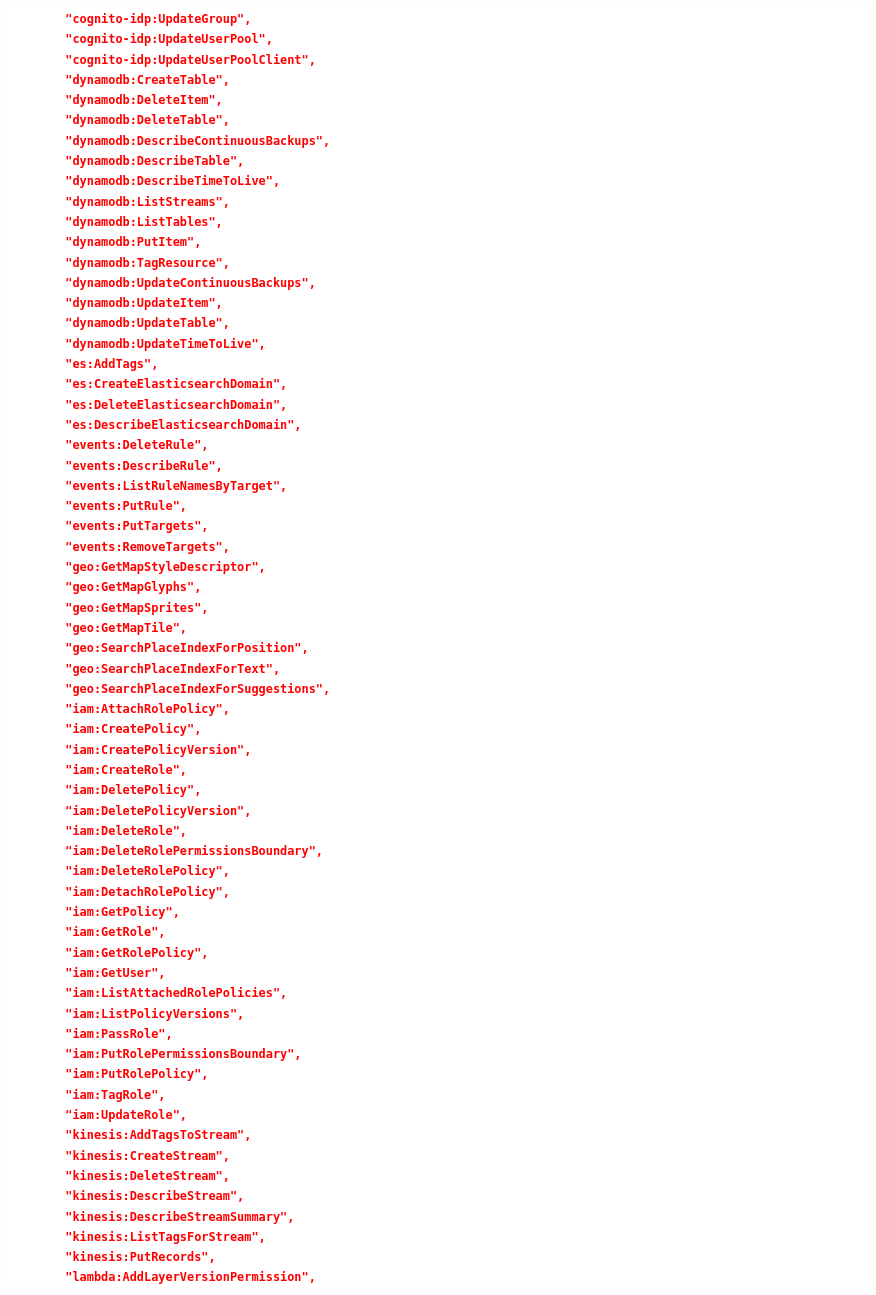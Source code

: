 ```json
        "cognito-idp:UpdateGroup",
        "cognito-idp:UpdateUserPool",
        "cognito-idp:UpdateUserPoolClient",
        "dynamodb:CreateTable",
        "dynamodb:DeleteItem",
        "dynamodb:DeleteTable",
        "dynamodb:DescribeContinuousBackups",
        "dynamodb:DescribeTable",
        "dynamodb:DescribeTimeToLive",
        "dynamodb:ListStreams",
        "dynamodb:ListTables",
        "dynamodb:PutItem",
        "dynamodb:TagResource",
        "dynamodb:UpdateContinuousBackups",
        "dynamodb:UpdateItem",
        "dynamodb:UpdateTable",
        "dynamodb:UpdateTimeToLive",
        "es:AddTags",
        "es:CreateElasticsearchDomain",
        "es:DeleteElasticsearchDomain",
        "es:DescribeElasticsearchDomain",
        "events:DeleteRule",
        "events:DescribeRule",
        "events:ListRuleNamesByTarget",
        "events:PutRule",
        "events:PutTargets",
        "events:RemoveTargets",
        "geo:GetMapStyleDescriptor",
        "geo:GetMapGlyphs",
        "geo:GetMapSprites",
        "geo:GetMapTile",
        "geo:SearchPlaceIndexForPosition",
        "geo:SearchPlaceIndexForText",
        "geo:SearchPlaceIndexForSuggestions",
        "iam:AttachRolePolicy",
        "iam:CreatePolicy",
        "iam:CreatePolicyVersion",
        "iam:CreateRole",
        "iam:DeletePolicy",
        "iam:DeletePolicyVersion",
        "iam:DeleteRole",
        "iam:DeleteRolePermissionsBoundary",
        "iam:DeleteRolePolicy",
        "iam:DetachRolePolicy",
        "iam:GetPolicy",
        "iam:GetRole",
        "iam:GetRolePolicy",
        "iam:GetUser",
        "iam:ListAttachedRolePolicies",
        "iam:ListPolicyVersions",
        "iam:PassRole",
        "iam:PutRolePermissionsBoundary",
        "iam:PutRolePolicy",
        "iam:TagRole",
        "iam:UpdateRole",
        "kinesis:AddTagsToStream",
        "kinesis:CreateStream",
        "kinesis:DeleteStream",
        "kinesis:DescribeStream",
        "kinesis:DescribeStreamSummary",
        "kinesis:ListTagsForStream",
        "kinesis:PutRecords",
        "lambda:AddLayerVersionPermission",
```